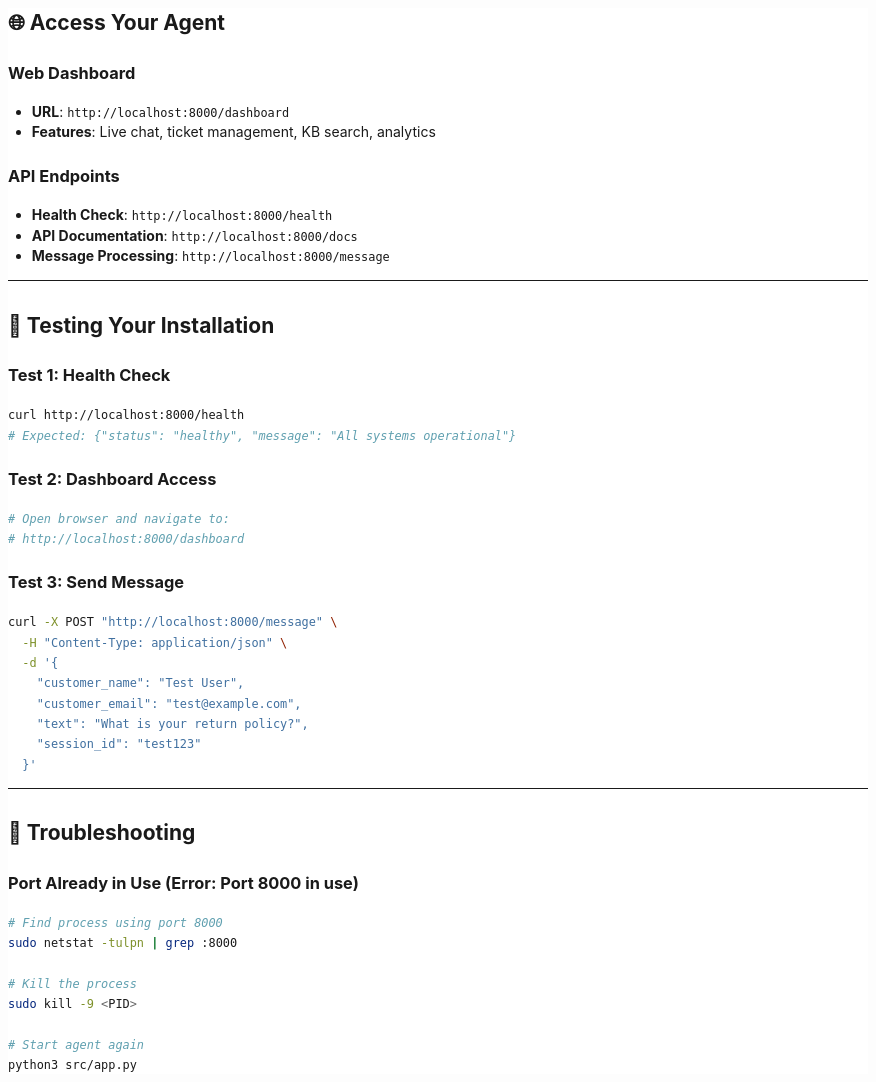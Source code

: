 
## 🌐 **Access Your Agent**

### **Web Dashboard**
- **URL**: `http://localhost:8000/dashboard`
- **Features**: Live chat, ticket management, KB search, analytics

### **API Endpoints**
- **Health Check**: `http://localhost:8000/health`
- **API Documentation**: `http://localhost:8000/docs`
- **Message Processing**: `http://localhost:8000/message`

---

## 🎯 **Testing Your Installation**

### **Test 1: Health Check**
```bash
curl http://localhost:8000/health
# Expected: {"status": "healthy", "message": "All systems operational"}
```

### **Test 2: Dashboard Access**
```bash
# Open browser and navigate to:
# http://localhost:8000/dashboard
```

### **Test 3: Send Message**
```bash
curl -X POST "http://localhost:8000/message" \
  -H "Content-Type: application/json" \
  -d '{
    "customer_name": "Test User",
    "customer_email": "test@example.com",
    "text": "What is your return policy?",
    "session_id": "test123"
  }'
```

---

## 🔧 **Troubleshooting**

### **Port Already in Use (Error: Port 8000 in use)**
```bash
# Find process using port 8000
sudo netstat -tulpn | grep :8000

# Kill the process
sudo kill -9 <PID>

# Start agent again
python3 src/app.py
```
